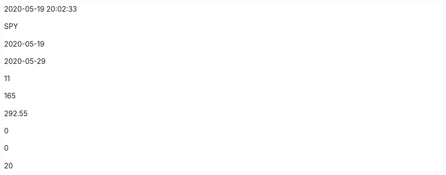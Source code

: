 </td>

<td style="text-align:left;">

2020-05-19 20:02:33

</td>

</tr>

<tr>

<td style="text-align:left;">

SPY

</td>

<td style="text-align:left;">

2020-05-19

</td>

<td style="text-align:left;">

2020-05-29

</td>

<td style="text-align:right;">

11

</td>

<td style="text-align:right;">

165

</td>

<td style="text-align:right;">

292.55

</td>

<td style="text-align:right;">

0

</td>

<td style="text-align:right;">

0

</td>

<td style="text-align:right;">

20

</td>
